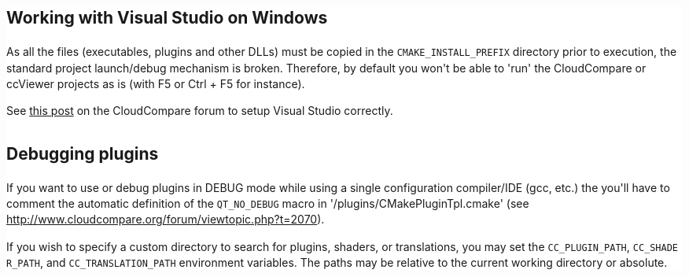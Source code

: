 ## Working with Visual Studio on Windows

As all the files (executables, plugins and other DLLs) must be copied in the `CMAKE_INSTALL_PREFIX` directory prior to execution,
the standard project launch/debug mechanism is broken. Therefore, by default you won't be able to 'run' the CloudCompare or ccViewer
projects as is (with F5 or Ctrl + F5 for instance).

See [this post](http://www.danielgm.net/cc/forum/viewtopic.php?t=992) on the CloudCompare forum to setup Visual Studio correctly.

## Debugging plugins

If you want to use or debug plugins in DEBUG mode while using a single configuration compiler/IDE (gcc, etc.) the you'll have to comment the automatic definition of the `QT_NO_DEBUG` macro in '/plugins/CMakePluginTpl.cmake' (see http://www.cloudcompare.org/forum/viewtopic.php?t=2070).

If you wish to specify a custom directory to search for plugins, shaders, or translations, you may set the `CC_PLUGIN_PATH`, `CC_SHADER_PATH`, and `CC_TRANSLATION_PATH` environment variables. The paths may be relative to the current working directory or absolute.
